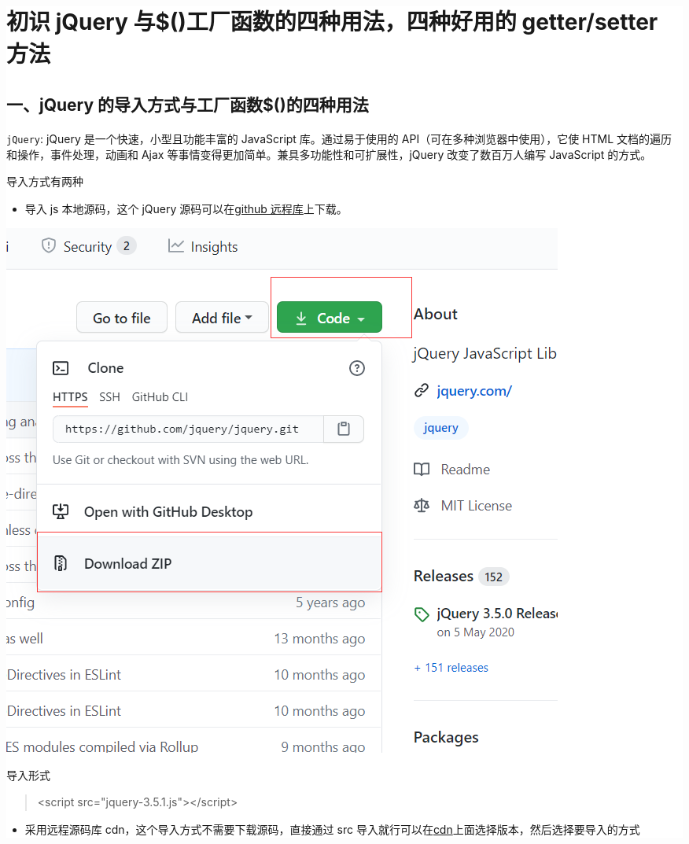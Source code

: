 # 初识 jQuery 与$()工厂函数的四种用法，四种好用的 getter/setter 方法

## 一、jQuery 的导入方式与工厂函数$()的四种用法

`jQuery`: jQuery 是一个快速，小型且功能丰富的 JavaScript 库。通过易于使用的 API（可在多种浏览器中使用），它使 HTML 文档的遍历和操作，事件处理，动画和 Ajax 等事情变得更加简单。兼具多功能性和可扩展性，jQuery 改变了数百万人编写 JavaScript 的方式。

导入方式有两种

- 导入 js 本地源码，这个 jQuery 源码可以在[github 远程库](jquery-3.5.1.js)上下载。

![1](img/1.png)

导入形式

> \<script src="jquery-3.5.1.js">\</script>

- 采用远程源码库 cdn，这个导入方式不需要下载源码，直接通过 src 导入就行可以在[cdn](https://www.bootcdn.cn/jquery/)上面选择版本，然后选择要导入的方式
